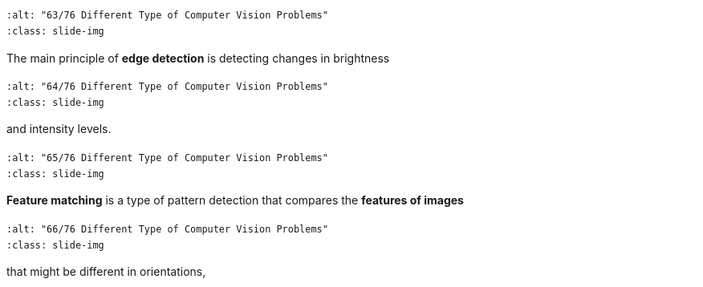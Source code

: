```{image} ../../../images/gcp_courses/cv_fundamentals_with_gcp/intro_to_cv_and_pre_built_ml/different_type_of_cv_problems/065.jpg
:alt: "63/76 Different Type of Computer Vision Problems"
:class: slide-img
```
<div class="cell tag_remove-input tag_output_scroll docutils container">
<div class="cell_output docutils container">

The main principle of **edge detection** is detecting changes in brightness
</div>
</div>
</div>
</div>
<div class="slides">
<div>

```{image} ../../../images/gcp_courses/cv_fundamentals_with_gcp/intro_to_cv_and_pre_built_ml/different_type_of_cv_problems/066.jpg
:alt: "64/76 Different Type of Computer Vision Problems"
:class: slide-img
```
<div class="cell tag_remove-input tag_output_scroll docutils container">
<div class="cell_output docutils container">

and intensity levels.
</div>
</div>
</div>
</div>
<div class="slides">
<div>

```{image} ../../../images/gcp_courses/cv_fundamentals_with_gcp/intro_to_cv_and_pre_built_ml/different_type_of_cv_problems/067.jpg
:alt: "65/76 Different Type of Computer Vision Problems"
:class: slide-img
```
<div class="cell tag_remove-input tag_output_scroll docutils container">
<div class="cell_output docutils container">

**Feature matching** is a type of pattern detection that compares the **features of images**
</div>
</div>
</div>
</div>
<div class="slides">
<div>

```{image} ../../../images/gcp_courses/cv_fundamentals_with_gcp/intro_to_cv_and_pre_built_ml/different_type_of_cv_problems/068.jpg
:alt: "66/76 Different Type of Computer Vision Problems"
:class: slide-img
```
<div class="cell tag_remove-input tag_output_scroll docutils container">
<div class="cell_output docutils container">

that might be different in orientations,
</div>
</div>
</div>
</div>
<div class="slides">
<div>

